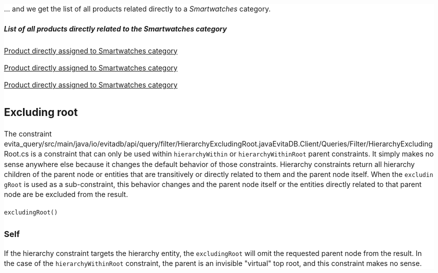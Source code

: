 ... and we get the list of all products related directly to a *Smartwatches* category.

<Note type="info">

<NoteTitle toggles="true">

##### List of all products directly related to the *Smartwatches* category
</NoteTitle>

<LS to="e,j,c">

<MDInclude>[Product directly assigned to Smartwatches category](/documentation/user/en/query/filtering/examples/hierarchy/hierarchy-within-reference-direct-categories-smart.evitaql.md)</MDInclude>

</LS>

<LS to="g">

<MDInclude>[Product directly assigned to Smartwatches category](/documentation/user/en/query/filtering/examples/hierarchy/hierarchy-within-reference-direct-categories-smart.graphql.json.md)</MDInclude>

</LS>

<LS to="r">

<MDInclude>[Product directly assigned to Smartwatches category](/documentation/user/en/query/filtering/examples/hierarchy/hierarchy-within-reference-direct-categories-smart.rest.json.md)</MDInclude>

</LS>

</Note>

## Excluding root

The constraint <LS to="e,j,r,g"><SourceClass>evita_query/src/main/java/io/evitadb/api/query/filter/HierarchyExcludingRoot.java</SourceClass></LS><LS to="c"><SourceClass>EvitaDB.Client/Queries/Filter/HierarchyExcludingRoot.cs</SourceClass></LS>
is a constraint that can only be used within `hierarchyWithin` or `hierarchyWithinRoot` parent constraints. It simply
makes no sense anywhere else because it changes the default behavior of those constraints. Hierarchy constraints return
all hierarchy children of the parent node or entities that are transitively or directly related to them and the parent
node itself. When the `excludingRoot` is used as a sub-constraint, this behavior changes and the parent node itself or the
entities directly related to that parent node are be excluded from the result.

```evitaql-syntax
excludingRoot()
```

### Self

If the hierarchy constraint targets the hierarchy entity, the `excludingRoot` will omit the requested parent node from
the result. In the case of the `hierarchyWithinRoot` constraint, the parent is an invisible "virtual" top root, and this
constraint makes no sense.

